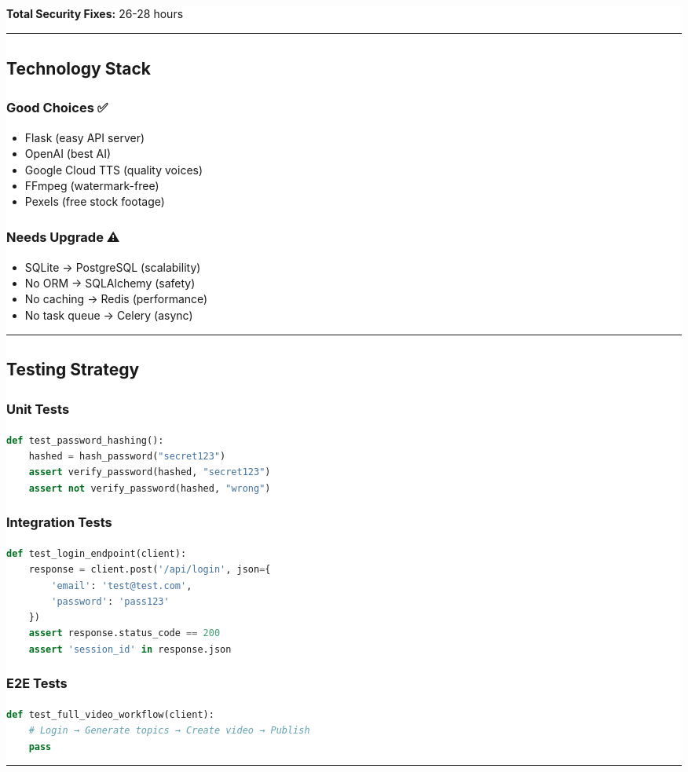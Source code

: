 **Total Security Fixes:** 26-28 hours

---

## Technology Stack

### Good Choices ✅
- Flask (easy API server)
- OpenAI (best AI)
- Google Cloud TTS (quality voices)
- FFmpeg (watermark-free)
- Pexels (free stock footage)

### Needs Upgrade ⚠️
- SQLite → PostgreSQL (scalability)
- No ORM → SQLAlchemy (safety)
- No caching → Redis (performance)
- No task queue → Celery (async)

---

## Testing Strategy

### Unit Tests
```python
def test_password_hashing():
    hashed = hash_password("secret123")
    assert verify_password(hashed, "secret123")
    assert not verify_password(hashed, "wrong")
```

### Integration Tests
```python
def test_login_endpoint(client):
    response = client.post('/api/login', json={
        'email': 'test@test.com',
        'password': 'pass123'
    })
    assert response.status_code == 200
    assert 'session_id' in response.json
```

### E2E Tests
```python
def test_full_video_workflow(client):
    # Login → Generate topics → Create video → Publish
    pass
```

---
